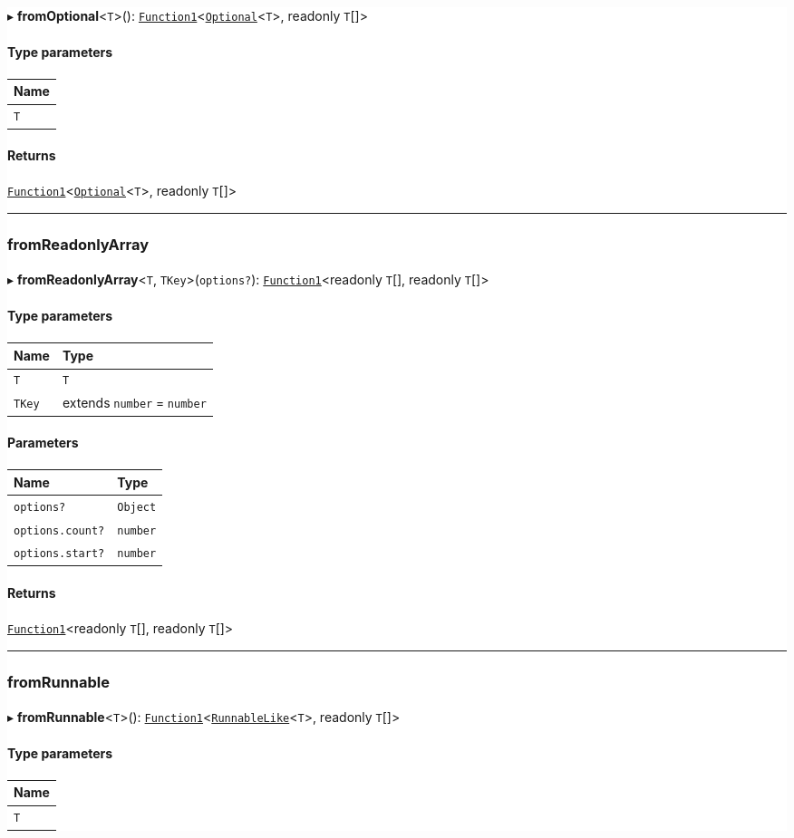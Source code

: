 ▸ **fromOptional**<`T`\>(): [`Function1`](functions.md#function1)<[`Optional`](functions.md#optional)<`T`\>, readonly `T`[]\>

#### Type parameters

| Name |
| :------ |
| `T` |

#### Returns

[`Function1`](functions.md#function1)<[`Optional`](functions.md#optional)<`T`\>, readonly `T`[]\>

___

### fromReadonlyArray

▸ **fromReadonlyArray**<`T`, `TKey`\>(`options?`): [`Function1`](functions.md#function1)<readonly `T`[], readonly `T`[]\>

#### Type parameters

| Name | Type |
| :------ | :------ |
| `T` | `T` |
| `TKey` | extends `number` = `number` |

#### Parameters

| Name | Type |
| :------ | :------ |
| `options?` | `Object` |
| `options.count?` | `number` |
| `options.start?` | `number` |

#### Returns

[`Function1`](functions.md#function1)<readonly `T`[], readonly `T`[]\>

___

### fromRunnable

▸ **fromRunnable**<`T`\>(): [`Function1`](functions.md#function1)<[`RunnableLike`](../interfaces/core.RunnableLike.md)<`T`\>, readonly `T`[]\>

#### Type parameters

| Name |
| :------ |
| `T` |
